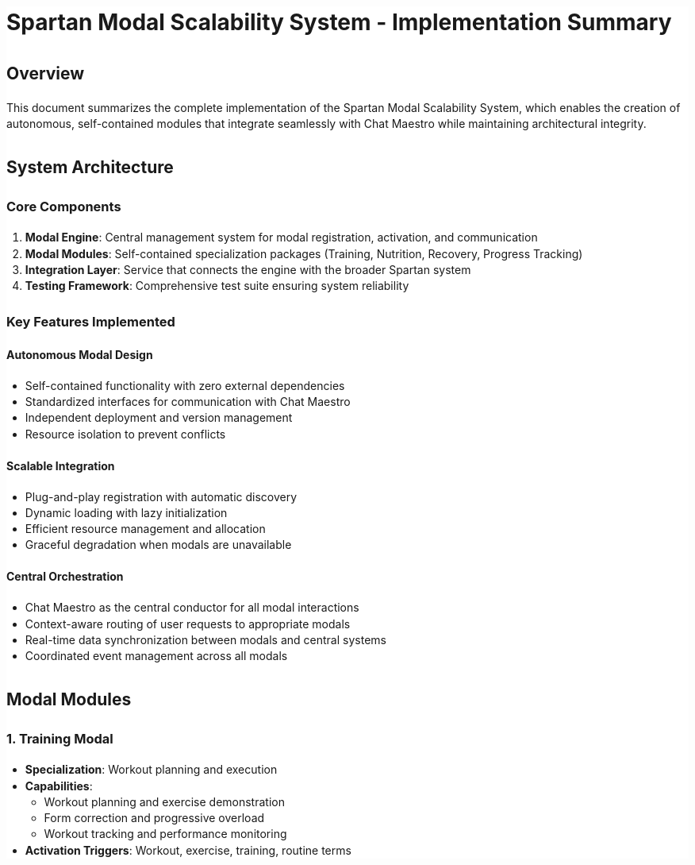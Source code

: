 # Spartan Modal Scalability System - Implementation Summary

## Overview
This document summarizes the complete implementation of the Spartan Modal Scalability System, which enables the creation of autonomous, self-contained modules that integrate seamlessly with Chat Maestro while maintaining architectural integrity.

## System Architecture

### Core Components
1. **Modal Engine**: Central management system for modal registration, activation, and communication
2. **Modal Modules**: Self-contained specialization packages (Training, Nutrition, Recovery, Progress Tracking)
3. **Integration Layer**: Service that connects the engine with the broader Spartan system
4. **Testing Framework**: Comprehensive test suite ensuring system reliability

### Key Features Implemented

#### Autonomous Modal Design
- Self-contained functionality with zero external dependencies
- Standardized interfaces for communication with Chat Maestro
- Independent deployment and version management
- Resource isolation to prevent conflicts

#### Scalable Integration
- Plug-and-play registration with automatic discovery
- Dynamic loading with lazy initialization
- Efficient resource management and allocation
- Graceful degradation when modals are unavailable

#### Central Orchestration
- Chat Maestro as the central conductor for all modal interactions
- Context-aware routing of user requests to appropriate modals
- Real-time data synchronization between modals and central systems
- Coordinated event management across all modals

## Modal Modules

### 1. Training Modal
- **Specialization**: Workout planning and execution
- **Capabilities**: 
  - Workout planning and exercise demonstration
  - Form correction and progressive overload
  - Workout tracking and performance monitoring
- **Activation Triggers**: Workout, exercise, training, routine terms
